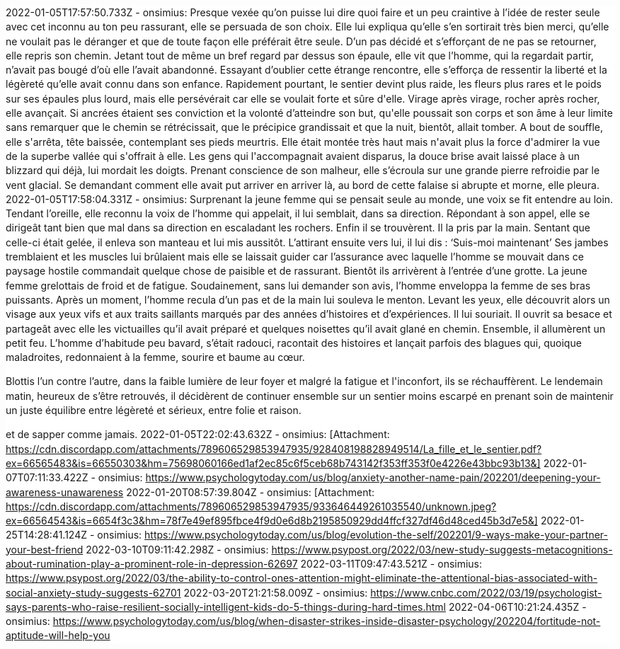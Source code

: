 2022-01-05T17:57:50.733Z - onsimius: Presque vexée qu’on puisse lui dire quoi faire et un peu craintive à l’idée de rester seule avec cet inconnu au ton peu rassurant, elle se persuada de son choix. Elle lui expliqua qu’elle s’en sortirait très bien merci, qu’elle ne voulait pas le déranger et que de toute façon elle préférait être seule. D’un pas décidé et s’efforçant de ne pas se retourner, elle repris son chemin. Jetant tout de même un bref regard par dessus son épaule, elle vit que l’homme, qui la regardait partir, n’avait pas bougé d’où elle l’avait abandonné. Essayant d’oublier cette étrange rencontre, elle s’efforça de ressentir la liberté et la légèreté qu’elle avait connu dans son enfance. Rapidement pourtant, le sentier devint plus raide, les fleurs plus rares et le poids sur ses épaules plus lourd, mais elle persévérait car elle se voulait forte et sûre d'elle. Virage après virage, rocher après rocher, elle avançait. Si ancrées étaient ses conviction et la volonté d’atteindre son but, qu'elle poussait son corps et son âme à leur limite sans remarquer que le chemin se rétrécissait, que le précipice grandissait et que la nuit, bientôt, allait tomber. A bout de souffle, elle s'arrêta, tête baissée, contemplant ses pieds meurtris. Elle était montée très haut mais n'avait plus la force d'admirer la vue de la superbe vallée qui s'offrait à elle. Les gens qui l'accompagnait avaient disparus, la douce brise avait laissé place à un blizzard qui déjà, lui mordait les doigts. Prenant conscience de son malheur, elle s’écroula sur une grande pierre refroidie par le vent glacial. Se demandant comment elle avait put arriver en arriver là, au bord de cette falaise si abrupte et morne, elle pleura.
2022-01-05T17:58:04.331Z - onsimius: Surprenant la jeune femme qui se pensait seule au monde, une voix se fit entendre au loin. Tendant l’oreille, elle reconnu la voix de l’homme qui appelait, il lui semblait, dans sa direction. Répondant à son appel, elle se dirigeât tant bien que mal dans sa direction en escaladant les rochers. Enfin il se trouvèrent. Il la pris par la main. Sentant que celle-ci était gelée, il enleva son manteau et lui mis aussitôt. L’attirant ensuite vers lui, il lui dis :
‘Suis-moi maintenant’
Ses jambes tremblaient et les muscles lui brûlaient mais elle se laissait guider car l’assurance avec laquelle l’homme se mouvait dans ce paysage hostile commandait quelque chose de paisible et de rassurant.
Bientôt ils arrivèrent à l’entrée d’une grotte.
La jeune femme grelottais de froid et de fatigue. Soudainement, sans lui demander son avis, l’homme enveloppa la femme de ses bras puissants. Après un moment, l’homme recula d’un pas et de la main lui souleva le menton. Levant les yeux, elle découvrit alors un visage aux yeux vifs et aux traits saillants marqués par des années d’histoires et d’expériences. Il lui souriait. Il ouvrit sa besace et partageât avec elle les victuailles qu’il avait préparé et quelques noisettes qu’il avait glané en chemin. Ensemble, il allumèrent un petit feu. L’homme d’habitude peu bavard, s’était radouci, racontait des histoires et lançait parfois des blagues qui, quoique maladroites, redonnaient à la femme, sourire et baume au cœur.


Blottis l’un contre l’autre, dans la faible lumière de leur foyer et malgré la fatigue et l'inconfort, ils se réchauffèrent. 
Le lendemain matin, heureux de s’être retrouvés, il décidèrent de continuer ensemble sur un sentier moins escarpé en prenant soin de maintenir un juste équilibre entre légèreté et sérieux, entre folie et raison.


et de sapper comme jamais.
2022-01-05T22:02:43.632Z - onsimius:  [Attachment: https://cdn.discordapp.com/attachments/789606529853947935/928408198828949514/La_fille_et_le_sentier.pdf?ex=66565483&is=66550303&hm=75698060166ed1af2ec85c6f5ceb68b743142f353ff353f0e4226e43bbc93b13&]
2022-01-07T07:11:33.422Z - onsimius: https://www.psychologytoday.com/us/blog/anxiety-another-name-pain/202201/deepening-your-awareness-unawareness
2022-01-20T08:57:39.804Z - onsimius:  [Attachment: https://cdn.discordapp.com/attachments/789606529853947935/933646449261035540/unknown.jpeg?ex=66564543&is=6654f3c3&hm=78f7e49ef895fbce4f9d0e6d8b2195850929dd4ffcf327df46d48ced45b3d7e5&]
2022-01-25T14:28:41.124Z - onsimius: https://www.psychologytoday.com/us/blog/evolution-the-self/202201/9-ways-make-your-partner-your-best-friend
2022-03-10T09:11:42.298Z - onsimius: https://www.psypost.org/2022/03/new-study-suggests-metacognitions-about-rumination-play-a-prominent-role-in-depression-62697
2022-03-11T09:47:43.521Z - onsimius: https://www.psypost.org/2022/03/the-ability-to-control-ones-attention-might-eliminate-the-attentional-bias-associated-with-social-anxiety-study-suggests-62701
2022-03-20T21:21:58.009Z - onsimius: https://www.cnbc.com/2022/03/19/psychologist-says-parents-who-raise-resilient-socially-intelligent-kids-do-5-things-during-hard-times.html
2022-04-06T10:21:24.435Z - onsimius: https://www.psychologytoday.com/us/blog/when-disaster-strikes-inside-disaster-psychology/202204/fortitude-not-aptitude-will-help-you
